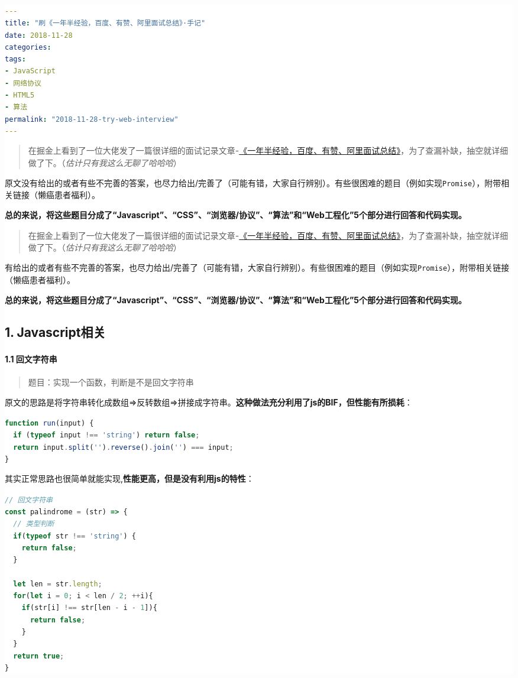 ```yaml
---
title: "刷《一年半经验，百度、有赞、阿里面试总结》·手记"
date: 2018-11-28
categories:
tags:
- JavaScript
- 网络协议
- HTML5
- 算法
permalink: "2018-11-28-try-web-interview"
---
```


> 在掘金上看到了一位大佬发了一篇很详细的面试记录文章-[《一年半经验，百度、有赞、阿里面试总结》](https://juejin.im/post/5befeb5051882511a8527dbe)，为了查漏补缺，抽空就详细做了下。（*估计只有我这么无聊了哈哈哈*）

原文没有给出的或者有些不完善的答案，也尽力给出/完善了（可能有错，大家自行辨别）。有些很困难的题目（例如实现`Promise`），附带相关链接（懒癌患者福利）。

**总的来说，将这些题目分成了“Javascript”、“CSS”、“浏览器/协议”、“算法”和“Web工程化”5个部分进行回答和代码实现。**



> 在掘金上看到了一位大佬发了一篇很详细的面试记录文章-[《一年半经验，百度、有赞、阿里面试总结》](https://juejin.im/post/5befeb5051882511a8527dbe)，为了查漏补缺，抽空就详细做了下。（*估计只有我这么无聊了哈哈哈*）

有给出的或者有些不完善的答案，也尽力给出/完善了（可能有错，大家自行辨别）。有些很困难的题目（例如实现`Promise`），附带相关链接（懒癌患者福利）。

**总的来说，将这些题目分成了“Javascript”、“CSS”、“浏览器/协议”、“算法”和“Web工程化”5个部分进行回答和代码实现。**

## 1. Javascript相关

#### 1.1 回文字符串

> 题目：实现一个函数，判断是不是回文字符串

原文的思路是将字符串转化成数组=>反转数组=>拼接成字符串。**这种做法充分利用了js的BIF，但性能有所损耗**：

```javascript
function run(input) {
  if (typeof input !== 'string') return false;
  return input.split('').reverse().join('') === input;
}
```

其实正常思路也很简单就能实现,**性能更高，但是没有利用js的特性**：
```javascript
// 回文字符串
const palindrome = (str) => {
  // 类型判断
  if(typeof str !== 'string') {
    return false;
  }

  let len = str.length;
  for(let i = 0; i < len / 2; ++i){
    if(str[i] !== str[len - i - 1]){
      return false;
    }
  }
  return true;
}
```
